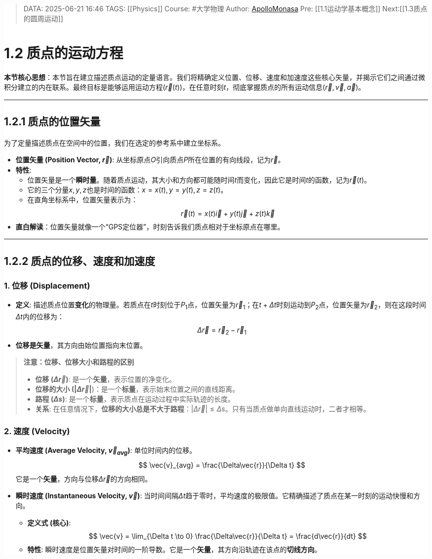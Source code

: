 > DATA: 2025-06-21 16:46
> TAGS: [[Physics]]
> Course: #大学物理
> Author: [ApolloMonasa](https://github.com/ApolloMonasa)
> Pre: [[1.1运动学基本概念]]
> Next:[[1.3质点的圆周运动]]

# **1.2 质点的运动方程**

**本节核心思想**：本节旨在建立描述质点运动的定量语言。我们将精确定义位置、位移、速度和加速度这些核心矢量，并揭示它们之间通过微积分建立的内在联系。最终目标是能够运用运动方程($\vec{r}(t)$)，在任意时刻$t$，彻底掌握质点的所有运动信息($\vec{r}, \vec{v}, \vec{a}$)。

---

## **1.2.1 质点的位置矢量**

为了定量描述质点在空间中的位置，我们在选定的参考系中建立坐标系。

*   **位置矢量 (Position Vector, $\vec{r}$)**: 从坐标原点$O$引向质点$P$所在位置的有向线段，记为$\vec{r}$。
*   **特性**:
    *   位置矢量是一个**瞬时量**。随着质点运动，其大小和方向都可能随时间$t$而变化，因此它是时间$t$的函数，记为$\vec{r}(t)$。
    *   它的三个分量$x, y, z$也是时间的函数：$x=x(t), y=y(t), z=z(t)$。
    *   在直角坐标系中，位置矢量表示为：
        $$ \vec{r}(t) = x(t)\vec{i} + y(t)\vec{j} + z(t)\vec{k} $$
*   **直白解读**：位置矢量就像一个“GPS定位器”，时刻告诉我们质点相对于坐标原点在哪里。

---

## **1.2.2 质点的位移、速度和加速度**

### **1. 位移 (Displacement)**

*   **定义**: 描述质点位置**变化**的物理量。若质点在$t$时刻位于$P_1$点，位置矢量为$\vec{r}_1$；在$t+\Delta t$时刻运动到$P_2$点，位置矢量为$\vec{r}_2$，则在这段时间$\Delta t$内的位移为：
    $$ \Delta\vec{r} = \vec{r}_2 - \vec{r}_1 $$
*   **位移是矢量**，其方向由始位置指向末位置。

> **注意：位移、位移大小和路程的区别**
> *   **位移 ($\Delta\vec{r}$)**: 是一个**矢量**，表示位置的净变化。
> *   **位移的大小 ($|\Delta\vec{r}|$**)：是一个**标量**，表示始末位置之间的直线距离。
> *   **路程 ($\Delta s$)**: 是一个**标量**，表示质点在运动过程中实际轨迹的长度。
> *   **关系**: 在任意情况下，**位移的大小总是不大于路程**：$|\Delta\vec{r}| \le \Delta s$。只有当质点做单向直线运动时，二者才相等。

### **2. 速度 (Velocity)**

*   **平均速度 (Average Velocity, $\vec{v}_{avg}$)**: 单位时间内的位移。
    $$ \vec{v}_{avg} = \frac{\Delta\vec{r}}{\Delta t} $$
    它是一个**矢量**，方向与位移$\Delta\vec{r}$的方向相同。

*   **瞬时速度 (Instantaneous Velocity, $\vec{v}$)**: 当时间间隔$\Delta t$趋于零时，平均速度的极限值。它精确描述了质点在某一时刻的运动快慢和方向。
    *   **定义式 (核心)**:
        $$ \vec{v} = \lim_{\Delta t \to 0} \frac{\Delta\vec{r}}{\Delta t} = \frac{d\vec{r}}{dt} $$
    *   **特性**: 瞬时速度是位置矢量对时间的一阶导数。它是一个**矢量**，其方向沿轨迹在该点的**切线方向**。
